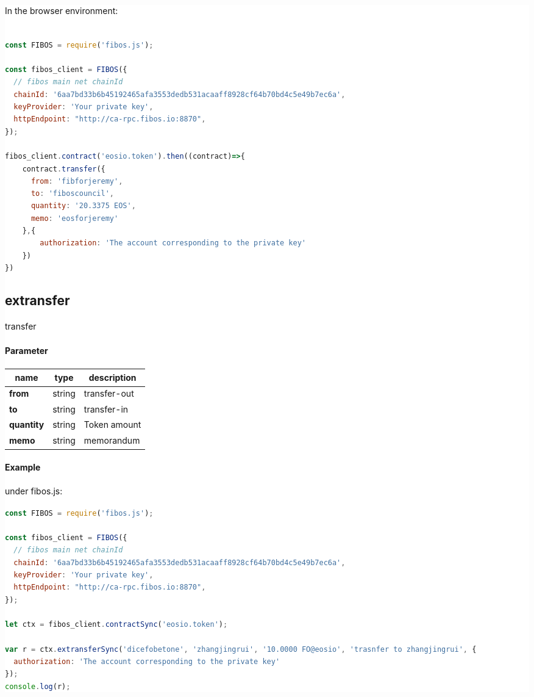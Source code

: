 In the browser environment:

```javascript

const FIBOS = require('fibos.js');

const fibos_client = FIBOS({
  // fibos main net chainId
  chainId: '6aa7bd33b6b45192465afa3553dedb531acaaff8928cf64b70bd4c5e49b7ec6a',
  keyProvider: 'Your private key',
  httpEndpoint: "http://ca-rpc.fibos.io:8870",
});

fibos_client.contract('eosio.token').then((contract)=>{
    contract.transfer({
      from: 'fibforjeremy',
      to: 'fiboscouncil',
      quantity: '20.3375 EOS',
      memo: 'eosforjeremy'
    },{
        authorization: 'The account corresponding to the private key'
    })
})
```



## extransfer

transfer

#### Parameter

| name         | type   | description  |
| ------------ | ------ | ------------ |
| **from**     | string | transfer-out |
| **to**       | string | transfer-in  |
| **quantity** | string | Token amount |
| **memo**     | string | memorandum   |

#### Example

under fibos.js:

```javascript
const FIBOS = require('fibos.js');

const fibos_client = FIBOS({
  // fibos main net chainId
  chainId: '6aa7bd33b6b45192465afa3553dedb531acaaff8928cf64b70bd4c5e49b7ec6a',
  keyProvider: 'Your private key',
  httpEndpoint: "http://ca-rpc.fibos.io:8870",
});

let ctx = fibos_client.contractSync('eosio.token');

var r = ctx.extransferSync('dicefobetone', 'zhangjingrui', '10.0000 FO@eosio', 'trasnfer to zhangjingrui', {
  authorization: 'The account corresponding to the private key'
});
console.log(r);
```
